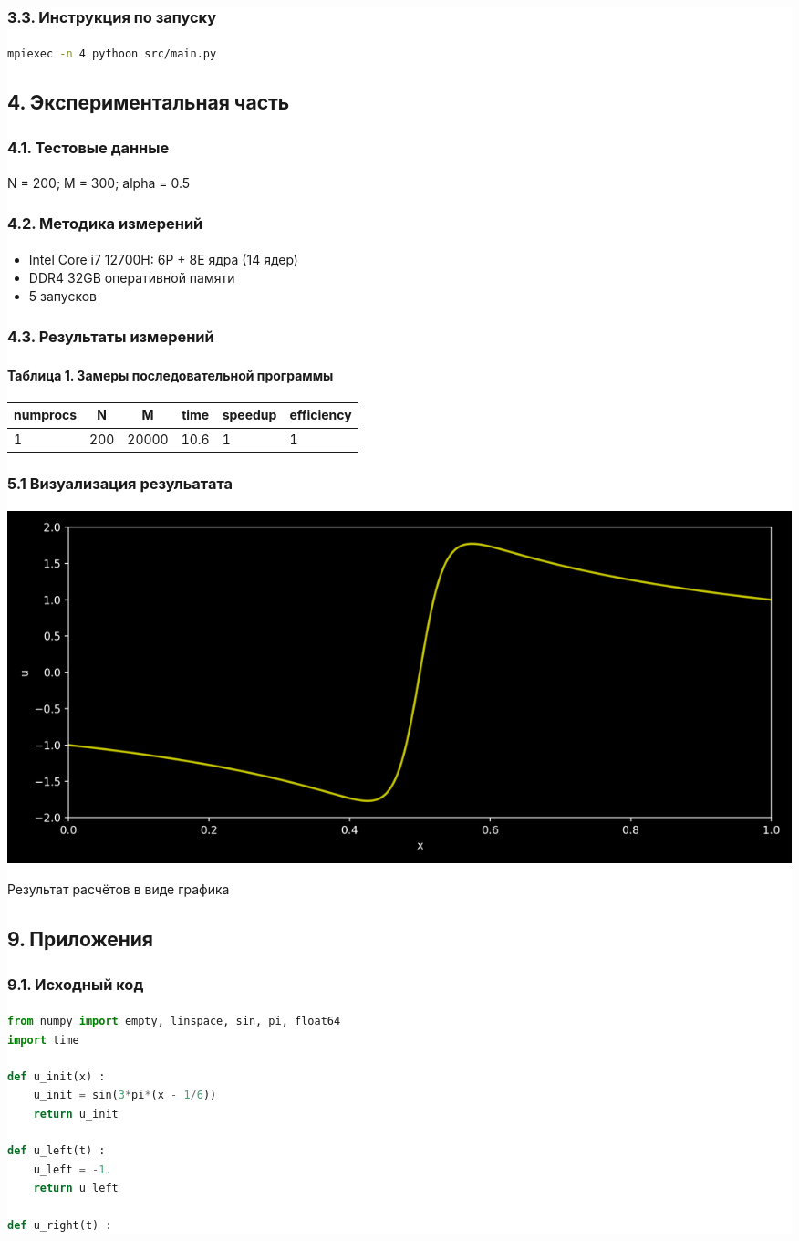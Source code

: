 ### 3.3. Инструкция по запуску
```bash
mpiexec -n 4 pythoon src/main.py
```

## 4. Экспериментальная часть
### 4.1. Тестовые данные
N = 200; M = 300; alpha = 0.5 

### 4.2. Методика измерений
- Intel Core i7 12700H: 6P + 8E ядра (14 ядер)
- DDR4 32GB оперативной памяти
- 5 запусков

### 4.3. Результаты измерений
#### Таблица 1. Замеры последовательной программы
|numprocs|N  |M    |time|speedup|efficiency|
|--------|---|-----|----|-------|----------|
|1       |200|20000|10.6|1      |1         |

### 5.1 Визуализация резульатата
![image](./images/plot_u_vs_x.png)

Результат расчётов в виде графика

## 9. Приложения
### 9.1. Исходный код
```python
from numpy import empty, linspace, sin, pi, float64
import time

def u_init(x) :
    u_init = sin(3*pi*(x - 1/6))
    return u_init

def u_left(t) :
    u_left = -1.
    return u_left

def u_right(t) :
```